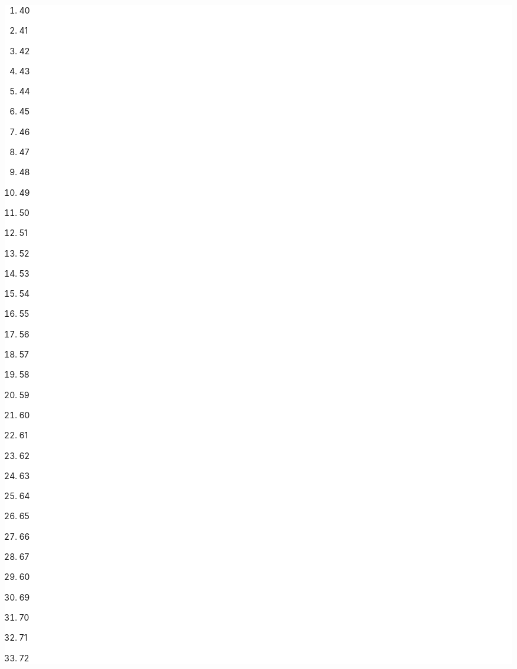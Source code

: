 1. 40

1. 41

1. 42

1. 43

1. 44

1. 45

1. 46

1. 47

1. 48

1. 49

1. 50

1. 51

1. 52

1. 53

1. 54

1. 55

1. 56

1. 57

1. 58

1. 59

1. 60

1. 61

1. 62

1. 63

1. 64

1. 65

1. 66

1. 67

1. 60

1. 69

1. 70

1. 71

1. 72
